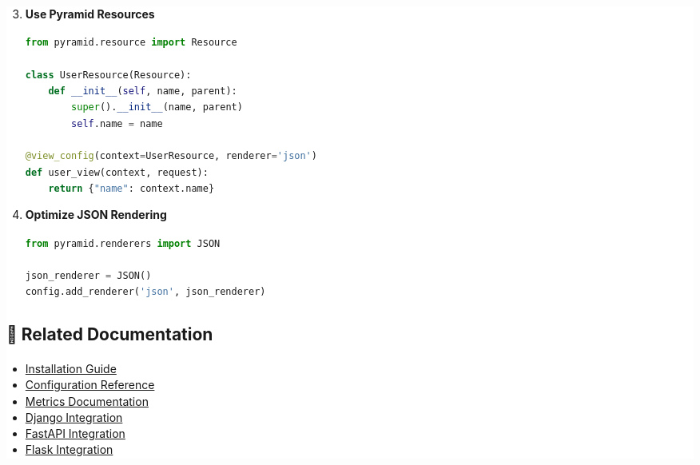 3. **Use Pyramid Resources**
   ```python
   from pyramid.resource import Resource

   class UserResource(Resource):
       def __init__(self, name, parent):
           super().__init__(name, parent)
           self.name = name

   @view_config(context=UserResource, renderer='json')
   def user_view(context, request):
       return {"name": context.name}
   ```

4. **Optimize JSON Rendering**
   ```python
   from pyramid.renderers import JSON

   json_renderer = JSON()
   config.add_renderer('json', json_renderer)
   ```

## 🔗 Related Documentation

- [Installation Guide](../installation.md)
- [Configuration Reference](../configuration.md)
- [Metrics Documentation](../metrics.md)
- [Django Integration](django-integration.md)
- [FastAPI Integration](fastapi-integration.md)
- [Flask Integration](flask-integration.md)
